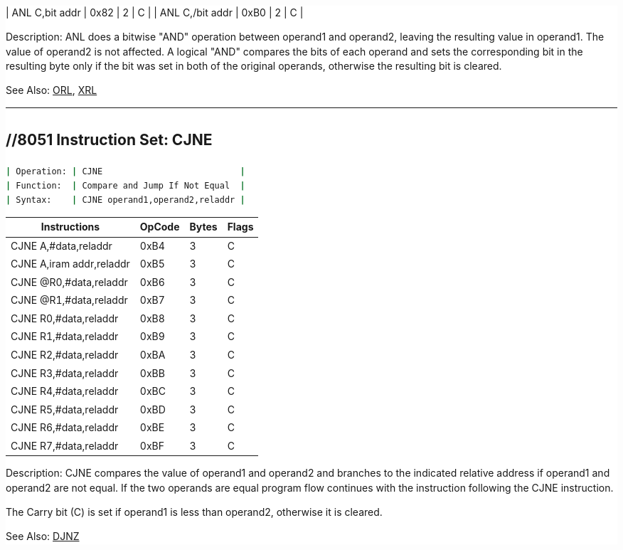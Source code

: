 | ANL C,bit addr      | 0x82   |     2 | C     |
| ANL C,/bit addr     | 0xB0   |     2 | C     |

Description: ANL does a bitwise "AND" operation between operand1 and operand2,
 leaving the resulting value in operand1.  The value of operand2 is not affected.  A logical
 "AND" compares the bits of each operand and sets the corresponding bit in the resulting byte only
 if the bit was set in both of the original operands, otherwise the resulting bit is cleared.

See Also: [ORL](#51orl), [XRL](#51xrl)




<hr *51cjne*          *CJNE*                />          <a name="51cjne"></a>

//8051 Instruction Set: CJNE
----------------------------

```sh
| Operation: | CJNE                           |
| Function:  | Compare and Jump If Not Equal  |
| Syntax:    | CJNE operand1,operand2,reladdr |
```

|       Instructions       | OpCode | Bytes | Flags |
|--------------------------|--------|-------|-------|
| CJNE A,#data,reladdr     | 0xB4   |     3 | C     |
| CJNE A,iram addr,reladdr | 0xB5   |     3 | C     |
| CJNE @R0,#data,reladdr   | 0xB6   |     3 | C     |
| CJNE @R1,#data,reladdr   | 0xB7   |     3 | C     |
| CJNE R0,#data,reladdr    | 0xB8   |     3 | C     |
| CJNE R1,#data,reladdr    | 0xB9   |     3 | C     |
| CJNE R2,#data,reladdr    | 0xBA   |     3 | C     |
| CJNE R3,#data,reladdr    | 0xBB   |     3 | C     |
| CJNE R4,#data,reladdr    | 0xBC   |     3 | C     |
| CJNE R5,#data,reladdr    | 0xBD   |     3 | C     |
| CJNE R6,#data,reladdr    | 0xBE   |     3 | C     |
| CJNE R7,#data,reladdr    | 0xBF   |     3 | C     |

Description: CJNE compares the value of operand1 and operand2 and branches to
 the indicated relative address if operand1 and operand2 are not equal.  If the two
 operands are equal program flow continues with the instruction following the CJNE instruction.

The Carry bit (C) is set if operand1 is less than operand2, otherwise it is cleared.

See Also: [DJNZ](#51djnz)
